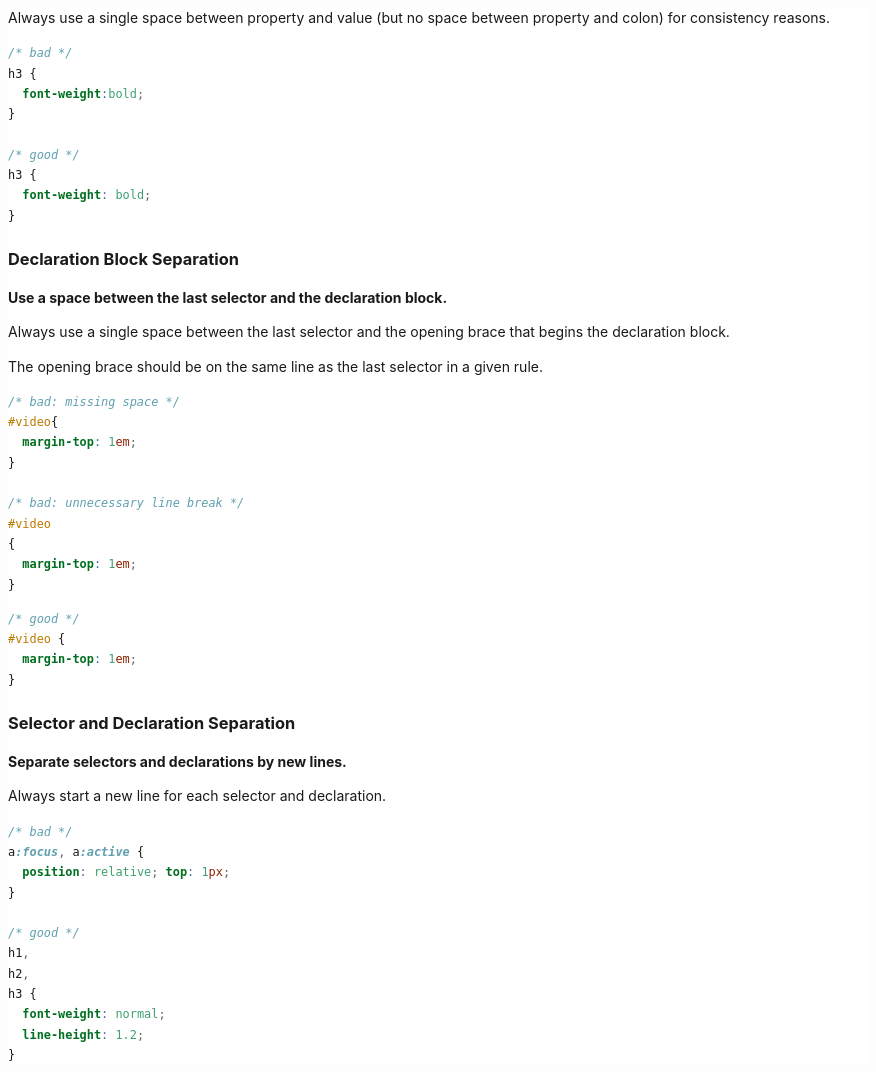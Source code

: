 Always use a single space between property and value (but no space between property and colon) for consistency reasons.

```css
/* bad */
h3 {
  font-weight:bold;
}

/* good */
h3 {
  font-weight: bold;
}
```

### Declaration Block Separation

**Use a space between the last selector and the declaration block.**

Always use a single space between the last selector and the opening brace that begins the declaration block.

The opening brace should be on the same line as the last selector in a given rule.

```css
/* bad: missing space */
#video{
  margin-top: 1em;
}

/* bad: unnecessary line break */
#video
{
  margin-top: 1em;
}
```

```css
/* good */
#video {
  margin-top: 1em;
}
```

### Selector and Declaration Separation

**Separate selectors and declarations by new lines.**

Always start a new line for each selector and declaration.

```css
/* bad */
a:focus, a:active {
  position: relative; top: 1px;
}

/* good */
h1,
h2,
h3 {
  font-weight: normal;
  line-height: 1.2;
}
```
